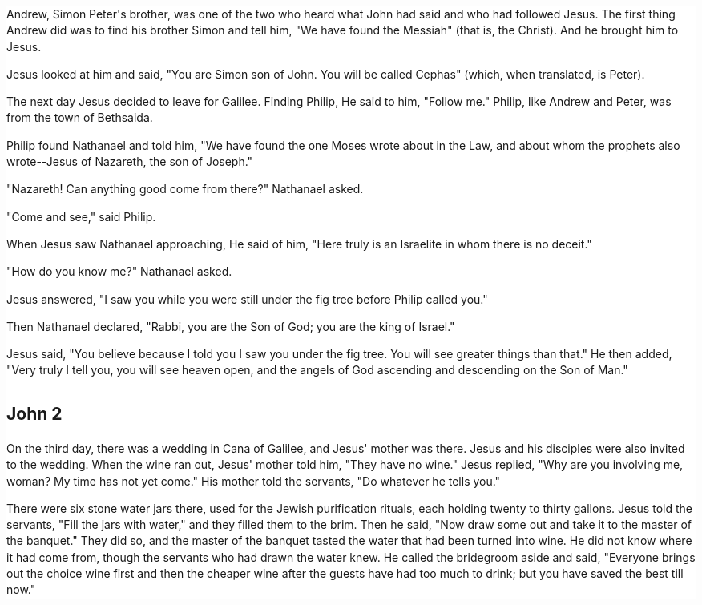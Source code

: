 
Andrew, Simon Peter's brother, was one of the two who heard what John had said and who had followed Jesus. The first thing Andrew did was to find his brother Simon and tell him, "We have found the Messiah" (that is, the Christ). And he brought him to Jesus.



Jesus looked at him and said, "You are Simon son of John. You will be called Cephas" (which, when translated, is Peter).



The next day Jesus decided to leave for Galilee. Finding Philip, He said to him, "Follow me." Philip, like Andrew and Peter, was from the town of Bethsaida.



Philip found Nathanael and told him, "We have found the one Moses wrote about in the Law, and about whom the prophets also wrote--Jesus of Nazareth, the son of Joseph."



"Nazareth! Can anything good come from there?" Nathanael asked.



"Come and see," said Philip.



When Jesus saw Nathanael approaching, He said of him, "Here truly is an Israelite in whom there is no deceit."



"How do you know me?" Nathanael asked.



Jesus answered, "I saw you while you were still under the fig tree before Philip called you."



Then Nathanael declared, "Rabbi, you are the Son of God; you are the king of Israel."



Jesus said, "You believe because I told you I saw you under the fig tree. You will see greater things than that." He then added, "Very truly I tell you, you will see heaven open, and the angels of God ascending and descending on the Son of Man."

## John 2

On the third day, there was a wedding in Cana of Galilee, and Jesus' mother was there. Jesus and his disciples were also invited to the wedding. When the wine ran out, Jesus' mother told him, "They have no wine." Jesus replied, "Why are you involving me, woman? My time has not yet come." His mother told the servants, "Do whatever he tells you."



There were six stone water jars there, used for the Jewish purification rituals, each holding twenty to thirty gallons. Jesus told the servants, "Fill the jars with water," and they filled them to the brim. Then he said, "Now draw some out and take it to the master of the banquet." They did so, and the master of the banquet tasted the water that had been turned into wine. He did not know where it had come from, though the servants who had drawn the water knew. He called the bridegroom aside and said, "Everyone brings out the choice wine first and then the cheaper wine after the guests have had too much to drink; but you have saved the best till now."

